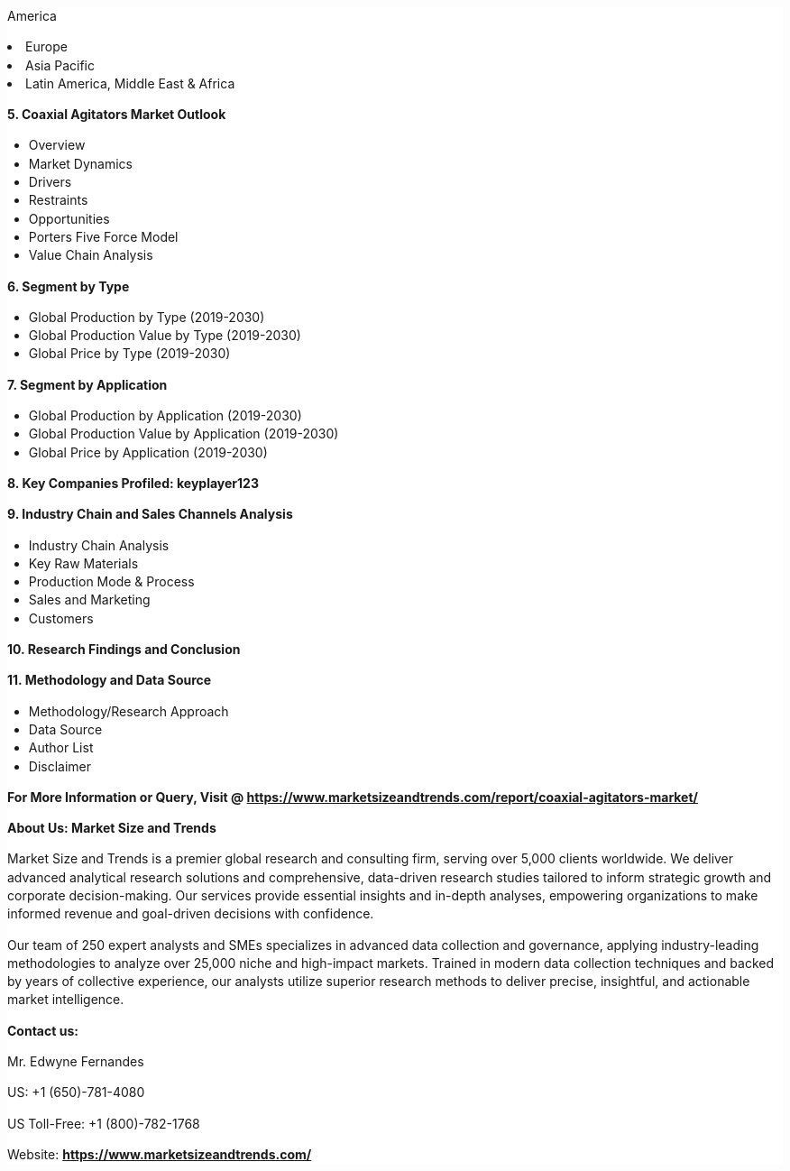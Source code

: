 America</li><li>Europe</li><li>Asia Pacific</li><li>Latin America, Middle East &amp; Africa</li></ul><p><strong>5. Coaxial Agitators Market Outlook</strong></p><ul><li>Overview</li><li>Market Dynamics</li><li>Drivers</li><li>Restraints</li><li>Opportunities</li><li>Porters Five Force Model</li><li>Value Chain Analysis&nbsp;</li></ul><p><strong>6. Segment by Type</strong></p><ul><li>Global Production by Type (2019-2030)</li><li>Global Production Value by Type (2019-2030)</li><li>Global Price by Type (2019-2030)</li></ul><p><strong>7. Segment by Application</strong></p><ul><li>Global Production by Application (2019-2030)</li><li>Global Production Value by Application (2019-2030)</li><li>Global Price by Application (2019-2030)</li></ul><p><strong>8. Key Companies Profiled: keyplayer123</strong></p><p><strong>9. Industry Chain and Sales Channels Analysis</strong></p><ul><li>Industry Chain Analysis</li><li>Key Raw Materials</li><li>Production Mode &amp; Process</li><li>Sales and Marketing</li><li>Customers</li></ul><p><strong>10. Research Findings and Conclusion</strong></p><p><strong>11. Methodology and Data Source</strong></p><ul><li>Methodology/Research Approach</li><li>Data Source</li><li>Author List</li><li>Disclaimer</li></ul></p><p><strong>For More Information or Query, Visit @ <a href="https://www.marketsizeandtrends.com/report/coaxial-agitators-market/">https://www.marketsizeandtrends.com/report/coaxial-agitators-market/</a></strong></p><p><strong>About Us: Market Size and Trends</strong></p><p>Market Size and Trends is a premier global research and consulting firm, serving over 5,000 clients worldwide. We deliver advanced analytical research solutions and comprehensive, data-driven research studies tailored to inform strategic growth and corporate decision-making. Our services provide essential insights and in-depth analyses, empowering organizations to make informed revenue and goal-driven decisions with confidence.</p><p>Our team of 250 expert analysts and SMEs specializes in advanced data collection and governance, applying industry-leading methodologies to analyze over 25,000 niche and high-impact markets. Trained in modern data collection techniques and backed by years of collective experience, our analysts utilize superior research methods to deliver precise, insightful, and actionable market intelligence.</p><p><strong>Contact us:</strong></p><p>Mr. Edwyne Fernandes</p><p>US: +1 (650)-781-4080</p><p>US Toll-Free: +1 (800)-782-1768</p><p>Website: <strong><a href="https://www.marketsizeandtrends.com/">https://www.marketsizeandtrends.com/</a></strong></p>
